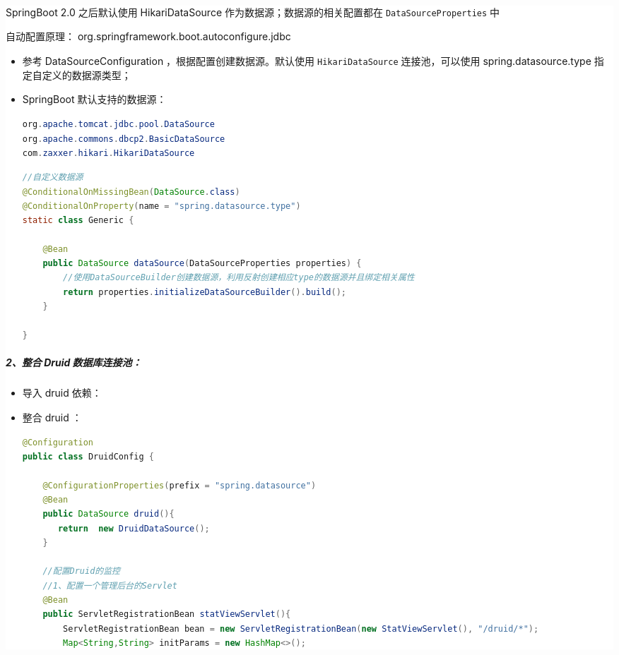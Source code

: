 SpringBoot 2.0 之后默认使用 HikariDataSource 作为数据源；数据源的相关配置都在 `DataSourceProperties` 中

自动配置原理：    org.springframework.boot.autoconfigure.jdbc

- 参考 DataSourceConfiguration ，根据配置创建数据源。默认使用 `HikariDataSource` 连接池，可以使用 spring.datasource.type 指定自定义的数据源类型；

- SpringBoot 默认支持的数据源：

    ```java
    org.apache.tomcat.jdbc.pool.DataSource
    org.apache.commons.dbcp2.BasicDataSource
    com.zaxxer.hikari.HikariDataSource
    ```

    ```java
    //自定义数据源
    @ConditionalOnMissingBean(DataSource.class)
    @ConditionalOnProperty(name = "spring.datasource.type")
    static class Generic {
    
        @Bean
        public DataSource dataSource(DataSourceProperties properties) {
            //使用DataSourceBuilder创建数据源，利用反射创建相应type的数据源并且绑定相关属性
            return properties.initializeDataSourceBuilder().build();
        }
    
    }
    ```


##### 2、整合 Druid 数据库连接池：

- 导入 druid 依赖：

    ```xml
    
    ```

- 整合 druid ：

    ```java
    @Configuration
    public class DruidConfig {
    
        @ConfigurationProperties(prefix = "spring.datasource")
        @Bean
        public DataSource druid(){
           return  new DruidDataSource();
        }
    
        //配置Druid的监控
        //1、配置一个管理后台的Servlet
        @Bean
        public ServletRegistrationBean statViewServlet(){
            ServletRegistrationBean bean = new ServletRegistrationBean(new StatViewServlet(), "/druid/*");
            Map<String,String> initParams = new HashMap<>();
    